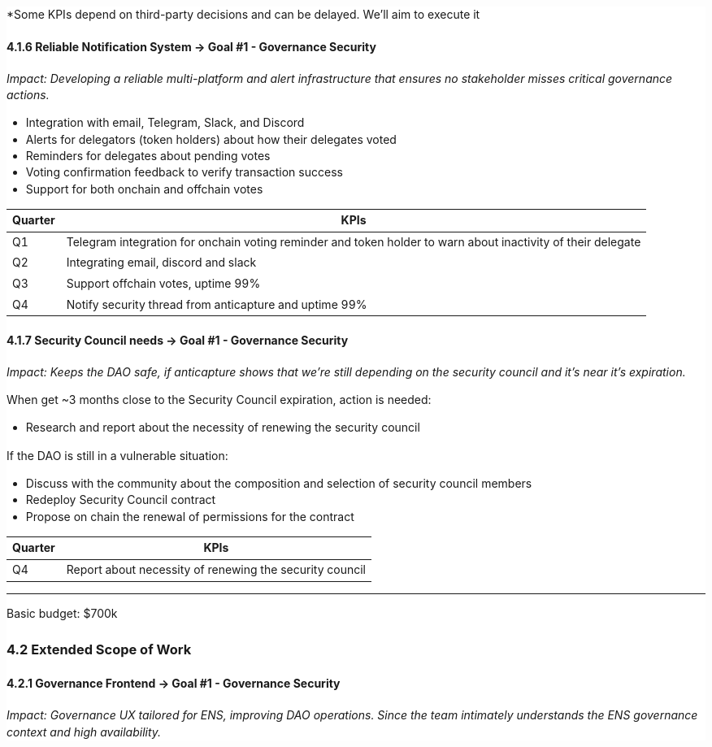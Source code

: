 \*Some KPIs depend on third-party decisions and can be delayed. We’ll aim to execute it

#### 4.1.6 **Reliable Notification System** → Goal #1 - Governance Security

*Impact: Developing a reliable multi-platform and alert infrastructure that ensures no stakeholder misses critical governance actions.*

* Integration with email, Telegram, Slack, and Discord
* Alerts for delegators (token holders) about how their delegates voted
* Reminders for delegates about pending votes
* Voting confirmation feedback to verify transaction success
* Support for both onchain and offchain votes

| Quarter | KPIs |
| --- | --- |
| Q1 | Telegram integration for onchain voting reminder and token holder to warn about inactivity of their delegate |
| Q2 | Integrating email, discord and slack |
| Q3 | Support offchain votes, uptime 99% |
| Q4 | Notify security thread from anticapture and uptime 99% |

#### 4.1.7 **Security Council needs** → Goal #1 - Governance Security

*Impact: Keeps the DAO safe, if anticapture shows that we’re still depending on the security council and it’s near it’s expiration.*

When get ~3 months close to the Security Council expiration, action is needed:

* Research and report about the necessity of renewing the security council

If the DAO is still in a vulnerable situation:

* Discuss with the community about the composition and selection of security council members
* Redeploy Security Council contract
* Propose on chain the renewal of permissions for the contract

| Quarter | KPIs |
| --- | --- |
| Q4 | Report about necessity of renewing the security council |

---

Basic budget: $700k

### **4.2 Extended Scope of Work**

#### 4.2.1 **Governance Frontend** → Goal #1 - Governance Security

*Impact: Governance UX tailored for ENS, improving DAO operations. Since the team intimately understands the ENS governance context and high availability.*
